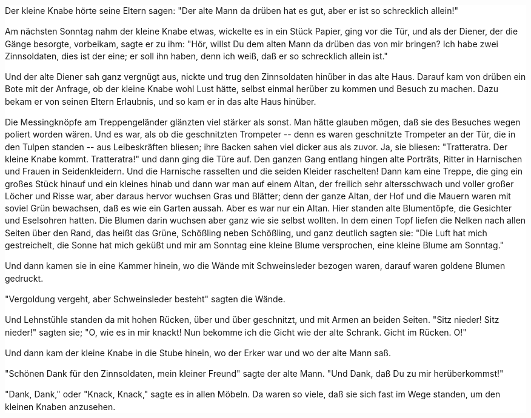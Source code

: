Der kleine Knabe hörte seine Eltern sagen: "Der alte Mann da drüben hat
es gut, aber er ist so schrecklich allein!"

Am nächsten Sonntag nahm der kleine Knabe etwas, wickelte es in ein
Stück Papier, ging vor die Tür, und als der Diener, der die Gänge
besorgte, vorbeikam, sagte er zu ihm: "Hör, willst Du dem alten Mann da
drüben das von mir bringen? Ich habe zwei Zinnsoldaten, dies ist der
eine; er soll ihn haben, denn ich weiß, daß er so schrecklich allein
ist."

Und der alte Diener sah ganz vergnügt aus, nickte und trug den
Zinnsoldaten hinüber in das alte Haus. Darauf kam von drüben ein Bote
mit der Anfrage, ob der kleine Knabe wohl Lust hätte, selbst einmal
herüber zu kommen und Besuch zu machen. Dazu bekam er von seinen Eltern
Erlaubnis, und so kam er in das alte Haus hinüber.

Die Messingknöpfe am Treppengeländer glänzten viel stärker als sonst.
Man hätte glauben mögen, daß sie des Besuches wegen poliert worden
wären. Und es war, als ob die geschnitzten Trompeter -- denn es waren
geschnitzte Trompeter an der Tür, die in den Tulpen standen -- aus
Leibeskräften bliesen; ihre Backen sahen viel dicker aus als zuvor. Ja,
sie bliesen: "Tratteratra. Der kleine Knabe kommt. Tratteratra!" und
dann ging die Türe auf. Den ganzen Gang entlang hingen alte Porträts,
Ritter in Harnischen und Frauen in Seidenkleidern. Und die Harnische
rasselten und die seiden Kleider raschelten! Dann kam eine Treppe, die
ging ein großes Stück hinauf und ein kleines hinab und dann war man auf
einem Altan, der freilich sehr altersschwach und voller großer Löcher
und Risse war, aber daraus hervor wuchsen Gras und Blätter; denn der
ganze Altan, der Hof und die Mauern waren mit soviel Grün bewachsen, daß
es wie ein Garten aussah. Aber es war nur ein Altan. Hier standen alte
Blumentöpfe, die Gesichter und Eselsohren hatten. Die Blumen darin
wuchsen aber ganz wie sie selbst wollten. In dem einen Topf liefen die
Nelken nach allen Seiten über den Rand, das heißt das Grüne, Schößling
neben Schößling, und ganz deutlich sagten sie: "Die Luft hat mich
gestreichelt, die Sonne hat mich geküßt und mir am Sonntag eine kleine
Blume versprochen, eine kleine Blume am Sonntag."

Und dann kamen sie in eine Kammer hinein, wo die Wände mit Schweinsleder
bezogen waren, darauf waren goldene Blumen gedruckt.

"Vergoldung vergeht, aber Schweinsleder besteht" sagten die Wände.

Und Lehnstühle standen da mit hohen Rücken, über und über geschnitzt,
und mit Armen an beiden Seiten. "Sitz nieder! Sitz nieder!" sagten
sie; "O, wie es in mir knackt! Nun bekomme ich die Gicht wie der alte
Schrank. Gicht im Rücken. O!"

Und dann kam der kleine Knabe in die Stube hinein, wo der Erker war und
wo der alte Mann saß.

"Schönen Dank für den Zinnsoldaten, mein kleiner Freund" sagte der
alte Mann. "Und Dank, daß Du zu mir herüberkommst!"

"Dank, Dank," oder "Knack, Knack," sagte es in allen Möbeln. Da
waren so viele, daß sie sich fast im Wege standen, um den kleinen Knaben
anzusehen.
